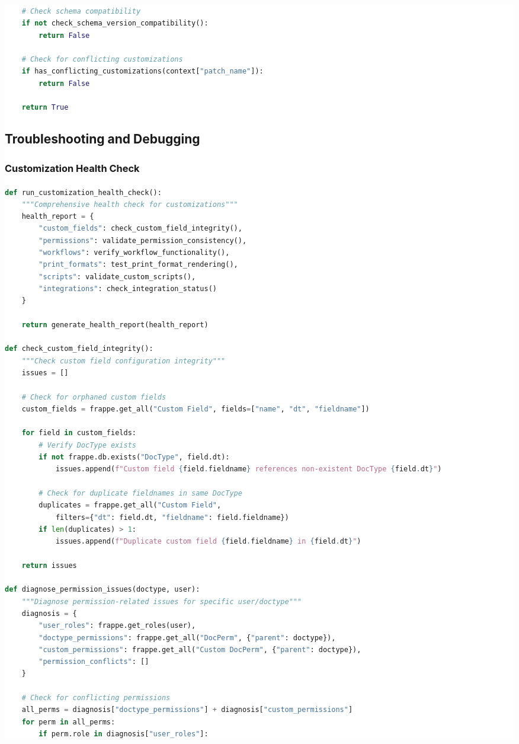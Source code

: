 ```python
    # Check schema compatibility
    if not check_schema_version_compatibility():
        return False
    
    # Check for conflicting customizations
    if has_conflicting_customizations(context["patch_name"]):
        return False
    
    return True
```

## Troubleshooting and Debugging

### Customization Health Check

```python
def run_customization_health_check():
    """Comprehensive health check for customizations"""
    health_report = {
        "custom_fields": check_custom_field_integrity(),
        "permissions": validate_permission_consistency(),
        "workflows": verify_workflow_functionality(),
        "print_formats": test_print_format_rendering(),
        "scripts": validate_custom_scripts(),
        "integrations": check_integration_status()
    }
    
    return generate_health_report(health_report)

def check_custom_field_integrity():
    """Check custom field configuration integrity"""
    issues = []
    
    # Check for orphaned custom fields
    custom_fields = frappe.get_all("Custom Field", fields=["name", "dt", "fieldname"])
    
    for field in custom_fields:
        # Verify DocType exists
        if not frappe.db.exists("DocType", field.dt):
            issues.append(f"Custom field {field.fieldname} references non-existent DocType {field.dt}")
        
        # Check for duplicate fieldnames in same DocType
        duplicates = frappe.get_all("Custom Field", 
            filters={"dt": field.dt, "fieldname": field.fieldname})
        if len(duplicates) > 1:
            issues.append(f"Duplicate custom field {field.fieldname} in {field.dt}")
    
    return issues

def diagnose_permission_issues(doctype, user):
    """Diagnose permission-related issues for specific user/doctype"""
    diagnosis = {
        "user_roles": frappe.get_roles(user),
        "doctype_permissions": frappe.get_all("DocPerm", {"parent": doctype}),
        "custom_permissions": frappe.get_all("Custom DocPerm", {"parent": doctype}),
        "permission_conflicts": []
    }
    
    # Check for conflicting permissions
    all_perms = diagnosis["doctype_permissions"] + diagnosis["custom_permissions"]
    for perm in all_perms:
        if perm.role in diagnosis["user_roles"]:
```